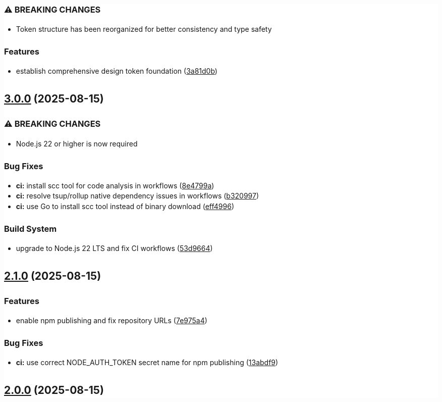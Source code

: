 
### ⚠ BREAKING CHANGES

* Token structure has been reorganized for better consistency and type safety

### Features

* establish comprehensive design token foundation ([3a81d0b](https://github.com/jonmatum/react-mfe-shell/commit/3a81d0b03f2ad9c9b4d4b90f216c9d69d427e4ea))

## [3.0.0](https://github.com/jonmatum/react-mfe-shell/compare/react-mfe-shell-v2.1.0...react-mfe-shell-v3.0.0) (2025-08-15)


### ⚠ BREAKING CHANGES

* Node.js 22 or higher is now required

### Bug Fixes

* **ci:** install scc tool for code analysis in workflows ([8e4799a](https://github.com/jonmatum/react-mfe-shell/commit/8e4799a0f33f4b49a6e239de532802a04d72f6ae))
* **ci:** resolve tsup/rollup native dependency issues in workflows ([b320997](https://github.com/jonmatum/react-mfe-shell/commit/b320997779f7e15dd9a0a19f9eb71cdc723f08a3))
* **ci:** use Go to install scc tool instead of binary download ([eff4996](https://github.com/jonmatum/react-mfe-shell/commit/eff4996c0471906a40f8d2849b8ae71c3a233bab))


### Build System

* upgrade to Node.js 22 LTS and fix CI workflows ([53d9664](https://github.com/jonmatum/react-mfe-shell/commit/53d9664c1d9857ab4fc1f86a01ea30dc021a16c7))

## [2.1.0](https://github.com/jonmatum/react-mfe-shell/compare/react-mfe-shell-v2.0.0...react-mfe-shell-v2.1.0) (2025-08-15)


### Features

* enable npm publishing and fix repository URLs ([7e975a4](https://github.com/jonmatum/react-mfe-shell/commit/7e975a44d1d4dffaa08122aa7d4cbf372d9811ef))


### Bug Fixes

* **ci:** use correct NODE_AUTH_TOKEN secret name for npm publishing ([13abdf9](https://github.com/jonmatum/react-mfe-shell/commit/13abdf94821b97378c30d4cbcfa4d8b778f2c1e3))

## [2.0.0](https://github.com/jonmatum/react-mfe-shell/compare/react-mfe-shell-v1.0.0...react-mfe-shell-v2.0.0) (2025-08-15)
